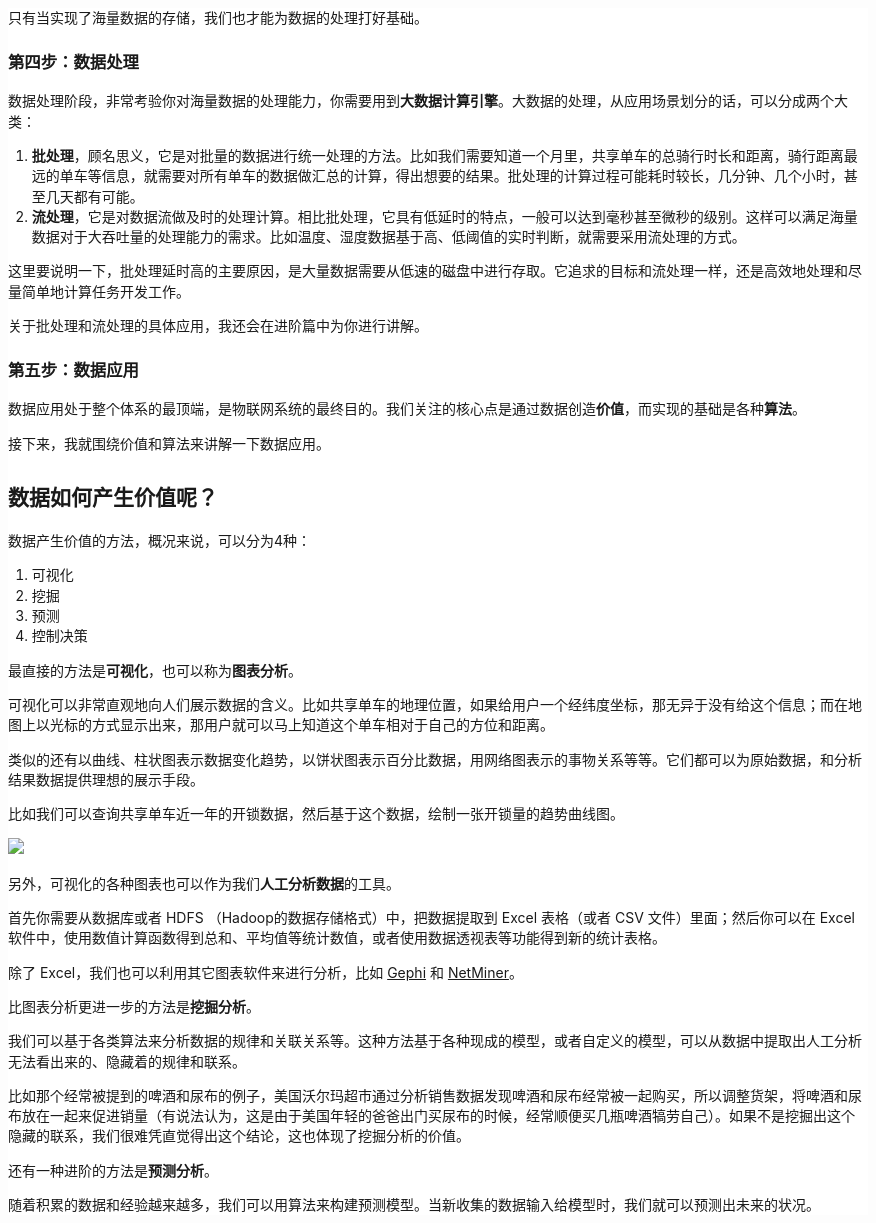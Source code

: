 只有当实现了海量数据的存储，我们也才能为数据的处理打好基础。

### 第四步：数据处理

数据处理阶段，非常考验你对海量数据的处理能力，你需要用到**大数据计算引擎**。大数据的处理，从应用场景划分的话，可以分成两个大类：

1. **批处理**，顾名思义，它是对批量的数据进行统一处理的方法。比如我们需要知道一个月里，共享单车的总骑行时长和距离，骑行距离最远的单车等信息，就需要对所有单车的数据做汇总的计算，得出想要的结果。批处理的计算过程可能耗时较长，几分钟、几个小时，甚至几天都有可能。
2. **流处理**，它是对数据流做及时的处理计算。相比批处理，它具有低延时的特点，一般可以达到毫秒甚至微秒的级别。这样可以满足海量数据对于大吞吐量的处理能力的需求。比如温度、湿度数据基于高、低阈值的实时判断，就需要采用流处理的方式。

这里要说明一下，批处理延时高的主要原因，是大量数据需要从低速的磁盘中进行存取。它追求的目标和流处理一样，还是高效地处理和尽量简单地计算任务开发工作。

关于批处理和流处理的具体应用，我还会在进阶篇中为你进行讲解。

### 第五步：数据应用

数据应用处于整个体系的最顶端，是物联网系统的最终目的。我们关注的核心点是通过数据创造**价值**，而实现的基础是各种**算法**。

接下来，我就围绕价值和算法来讲解一下数据应用。

## 数据如何产生价值呢？

数据产生价值的方法，概况来说，可以分为4种：

1. 可视化
2. 挖掘
3. 预测
4. 控制决策

最直接的方法是**可视化**，也可以称为**图表分析**。

可视化可以非常直观地向人们展示数据的含义。比如共享单车的地理位置，如果给用户一个经纬度坐标，那无异于没有给这个信息；而在地图上以光标的方式显示出来，那用户就可以马上知道这个单车相对于自己的方位和距离。

类似的还有以曲线、柱状图表示数据变化趋势，以饼状图表示百分比数据，用网络图表示的事物关系等等。它们都可以为原始数据，和分析结果数据提供理想的展示手段。

比如我们可以查询共享单车近一年的开锁数据，然后基于这个数据，绘制一张开锁量的趋势曲线图。

![](https://static001.geekbang.org/resource/image/6d/01/6df89150f6347ba7aa76ac227eacea01.jpg?wh=2700%2A1109)

另外，可视化的各种图表也可以作为我们**人工分析数据**的工具。

首先你需要从数据库或者 HDFS （Hadoop的数据存储格式）中，把数据提取到 Excel 表格（或者 CSV 文件）里面；然后你可以在 Excel 软件中，使用数值计算函数得到总和、平均值等统计数值，或者使用数据透视表等功能得到新的统计表格。

除了 Excel，我们也可以利用其它图表软件来进行分析，比如 [Gephi](https://en.wikipedia.org/wiki/Gephi) 和 [NetMiner](https://en.wikipedia.org/wiki/NetMiner)。

比图表分析更进一步的方法是**挖掘分析**。

我们可以基于各类算法来分析数据的规律和关联关系等。这种方法基于各种现成的模型，或者自定义的模型，可以从数据中提取出人工分析无法看出来的、隐藏着的规律和联系。

比如那个经常被提到的啤酒和尿布的例子，美国沃尔玛超市通过分析销售数据发现啤酒和尿布经常被一起购买，所以调整货架，将啤酒和尿布放在一起来促进销量（有说法认为，这是由于美国年轻的爸爸出门买尿布的时候，经常顺便买几瓶啤酒犒劳自己）。如果不是挖掘出这个隐藏的联系，我们很难凭直觉得出这个结论，这也体现了挖掘分析的价值。

还有一种进阶的方法是**预测分析**。

随着积累的数据和经验越来越多，我们可以用算法来构建预测模型。当新收集的数据输入给模型时，我们就可以预测出未来的状况。
